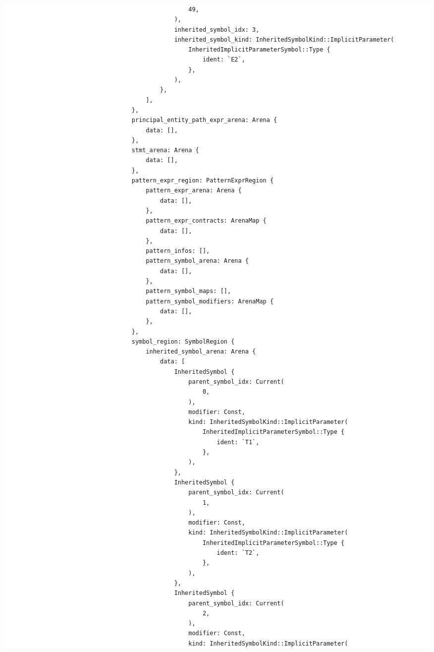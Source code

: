                                                         49,
                                                    ),
                                                    inherited_symbol_idx: 3,
                                                    inherited_symbol_kind: InheritedSymbolKind::ImplicitParameter(
                                                        InheritedImplicitParameterSymbol::Type {
                                                            ident: `E2`,
                                                        },
                                                    ),
                                                },
                                            ],
                                        },
                                        principal_entity_path_expr_arena: Arena {
                                            data: [],
                                        },
                                        stmt_arena: Arena {
                                            data: [],
                                        },
                                        pattern_expr_region: PatternExprRegion {
                                            pattern_expr_arena: Arena {
                                                data: [],
                                            },
                                            pattern_expr_contracts: ArenaMap {
                                                data: [],
                                            },
                                            pattern_infos: [],
                                            pattern_symbol_arena: Arena {
                                                data: [],
                                            },
                                            pattern_symbol_maps: [],
                                            pattern_symbol_modifiers: ArenaMap {
                                                data: [],
                                            },
                                        },
                                        symbol_region: SymbolRegion {
                                            inherited_symbol_arena: Arena {
                                                data: [
                                                    InheritedSymbol {
                                                        parent_symbol_idx: Current(
                                                            0,
                                                        ),
                                                        modifier: Const,
                                                        kind: InheritedSymbolKind::ImplicitParameter(
                                                            InheritedImplicitParameterSymbol::Type {
                                                                ident: `T1`,
                                                            },
                                                        ),
                                                    },
                                                    InheritedSymbol {
                                                        parent_symbol_idx: Current(
                                                            1,
                                                        ),
                                                        modifier: Const,
                                                        kind: InheritedSymbolKind::ImplicitParameter(
                                                            InheritedImplicitParameterSymbol::Type {
                                                                ident: `T2`,
                                                            },
                                                        ),
                                                    },
                                                    InheritedSymbol {
                                                        parent_symbol_idx: Current(
                                                            2,
                                                        ),
                                                        modifier: Const,
                                                        kind: InheritedSymbolKind::ImplicitParameter(